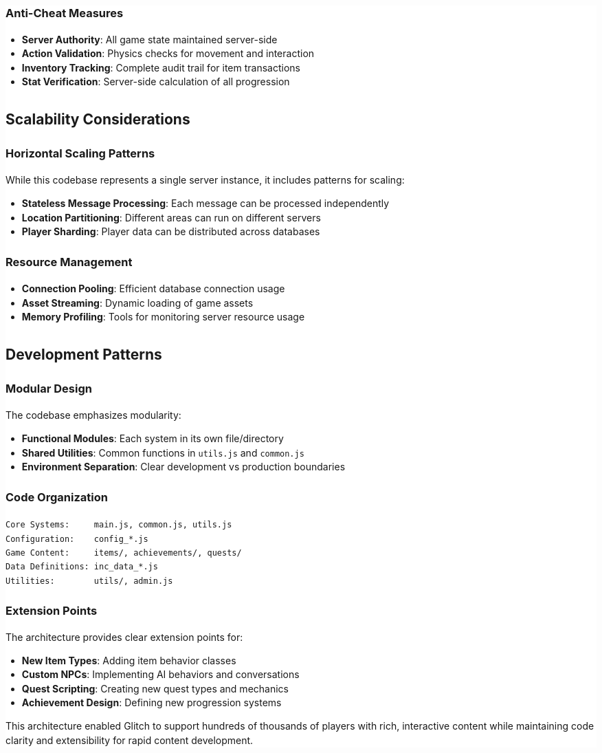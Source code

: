 ### Anti-Cheat Measures

- **Server Authority**: All game state maintained server-side
- **Action Validation**: Physics checks for movement and interaction
- **Inventory Tracking**: Complete audit trail for item transactions
- **Stat Verification**: Server-side calculation of all progression

## Scalability Considerations

### Horizontal Scaling Patterns

While this codebase represents a single server instance, it includes patterns for scaling:

- **Stateless Message Processing**: Each message can be processed independently
- **Location Partitioning**: Different areas can run on different servers
- **Player Sharding**: Player data can be distributed across databases

### Resource Management

- **Connection Pooling**: Efficient database connection usage
- **Asset Streaming**: Dynamic loading of game assets
- **Memory Profiling**: Tools for monitoring server resource usage

## Development Patterns

### Modular Design

The codebase emphasizes modularity:

- **Functional Modules**: Each system in its own file/directory
- **Shared Utilities**: Common functions in `utils.js` and `common.js`
- **Environment Separation**: Clear development vs production boundaries

### Code Organization

```
Core Systems:     main.js, common.js, utils.js
Configuration:    config_*.js
Game Content:     items/, achievements/, quests/
Data Definitions: inc_data_*.js  
Utilities:        utils/, admin.js
```

### Extension Points

The architecture provides clear extension points for:

- **New Item Types**: Adding item behavior classes
- **Custom NPCs**: Implementing AI behaviors and conversations  
- **Quest Scripting**: Creating new quest types and mechanics
- **Achievement Design**: Defining new progression systems

This architecture enabled Glitch to support hundreds of thousands of players with rich, interactive content while maintaining code clarity and extensibility for rapid content development.